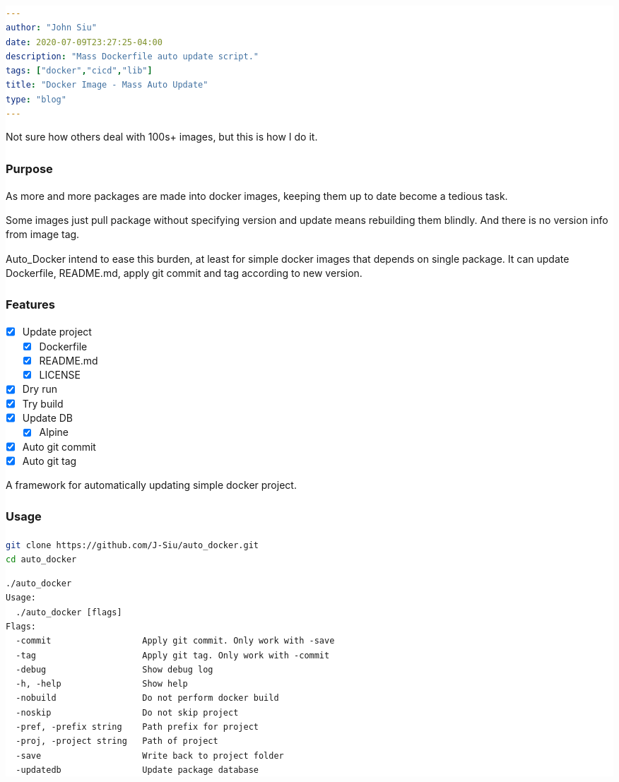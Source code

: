 ```yaml
---
author: "John Siu"
date: 2020-07-09T23:27:25-04:00
description: "Mass Dockerfile auto update script."
tags: ["docker","cicd","lib"]
title: "Docker Image - Mass Auto Update"
type: "blog"
---
```

Not sure how others deal with 100s+ images, but this is how I do it.

### Purpose

As more and more packages are made into docker images, keeping them up to date become a tedious task.

Some images just pull package without specifying version and update means rebuilding them blindly. And there is no version info from image tag.

Auto_Docker intend to ease this burden, at least for simple docker images that depends on single package. It can update Dockerfile, README.md, apply git commit and tag according to new version.

### Features

- [x] Update project
  - [x] Dockerfile
  - [x] README.md
  - [x] LICENSE
- [x] Dry run
- [x] Try build
- [x] Update DB
  - [x] Alpine
- [x] Auto git commit
- [x] Auto git tag

A framework for automatically updating simple docker project.

### Usage

```sh
git clone https://github.com/J-Siu/auto_docker.git
cd auto_docker
```

```txt
./auto_docker
Usage:
  ./auto_docker [flags]
Flags:
  -commit                  Apply git commit. Only work with -save
  -tag                     Apply git tag. Only work with -commit
  -debug                   Show debug log
  -h, -help                Show help
  -nobuild                 Do not perform docker build
  -noskip                  Do not skip project
  -pref, -prefix string    Path prefix for project
  -proj, -project string   Path of project
  -save                    Write back to project folder
  -updatedb                Update package database
```
